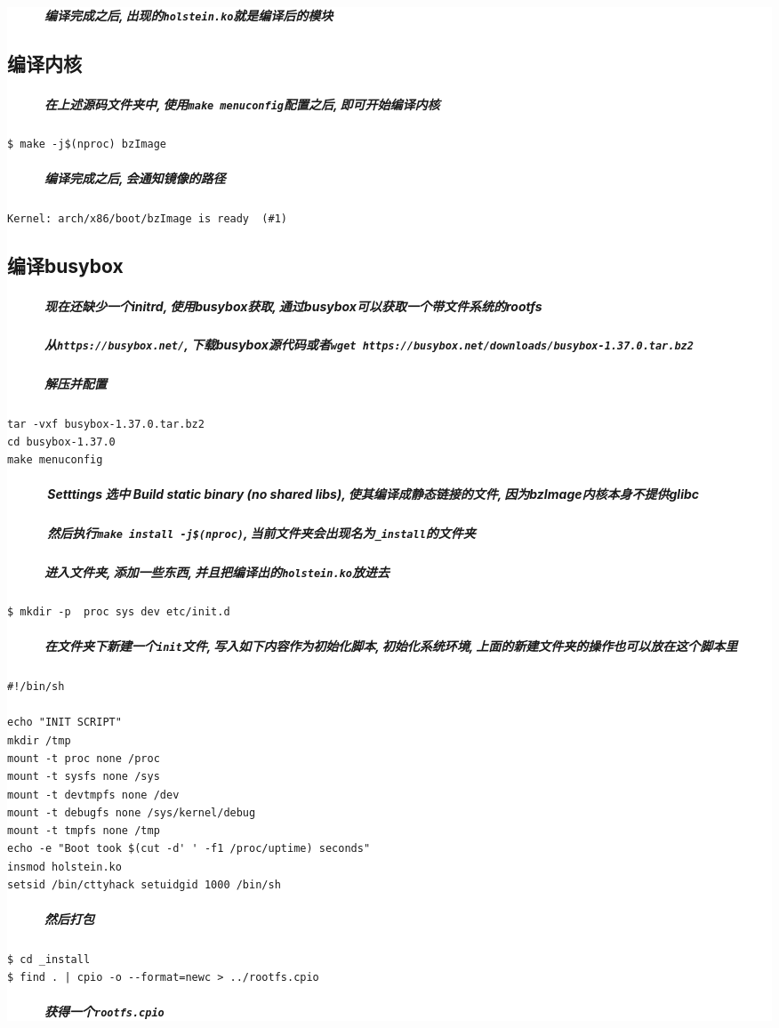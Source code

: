 ```
```
##### &emsp;&emsp;&emsp;编译完成之后, 出现的```holstein.ko```就是编译后的模块
## 编译内核
##### &emsp;&emsp;&emsp;在上述源码文件夹中, 使用```make menuconfig```配置之后, 即可开始编译内核
```
$ make -j$(nproc) bzImage
```
##### &emsp;&emsp;&emsp;编译完成之后, 会通知镜像的路径
```
Kernel: arch/x86/boot/bzImage is ready  (#1)
```

## 编译busybox
##### &emsp;&emsp;&emsp;现在还缺少一个initrd, 使用busybox获取, 通过busybox可以获取一个带文件系统的rootfs<br>
##### &emsp;&emsp;&emsp;从```https://busybox.net/```, 下载busybox源代码或者```wget https://busybox.net/downloads/busybox-1.37.0.tar.bz2```
##### &emsp;&emsp;&emsp;解压并配置
```
tar -vxf busybox-1.37.0.tar.bz2
cd busybox-1.37.0
make menuconfig
```
##### &emsp;&emsp;&emsp; Setttings 选中 Build static binary (no shared libs), 使其编译成静态链接的文件, 因为bzImage内核本身不提供glibc<br>
##### &emsp;&emsp;&emsp; 然后执行```make install -j$(nproc)```, 当前文件夹会出现名为```_install```的文件夹<br>
##### &emsp;&emsp;&emsp;进入文件夹, 添加一些东西, 并且把编译出的```holstein.ko```放进去
```
$ mkdir -p  proc sys dev etc/init.d
```
##### &emsp;&emsp;&emsp;在文件夹下新建一个```init```文件, 写入如下内容作为初始化脚本, 初始化系统环境, 上面的新建文件夹的操作也可以放在这个脚本里
```
#!/bin/sh

echo "INIT SCRIPT"
mkdir /tmp
mount -t proc none /proc
mount -t sysfs none /sys
mount -t devtmpfs none /dev
mount -t debugfs none /sys/kernel/debug
mount -t tmpfs none /tmp
echo -e "Boot took $(cut -d' ' -f1 /proc/uptime) seconds"
insmod holstein.ko
setsid /bin/cttyhack setuidgid 1000 /bin/sh
```
##### &emsp;&emsp;&emsp;然后打包
```
$ cd _install
$ find . | cpio -o --format=newc > ../rootfs.cpio
```
##### &emsp;&emsp;&emsp;获得一个```rootfs.cpio```
